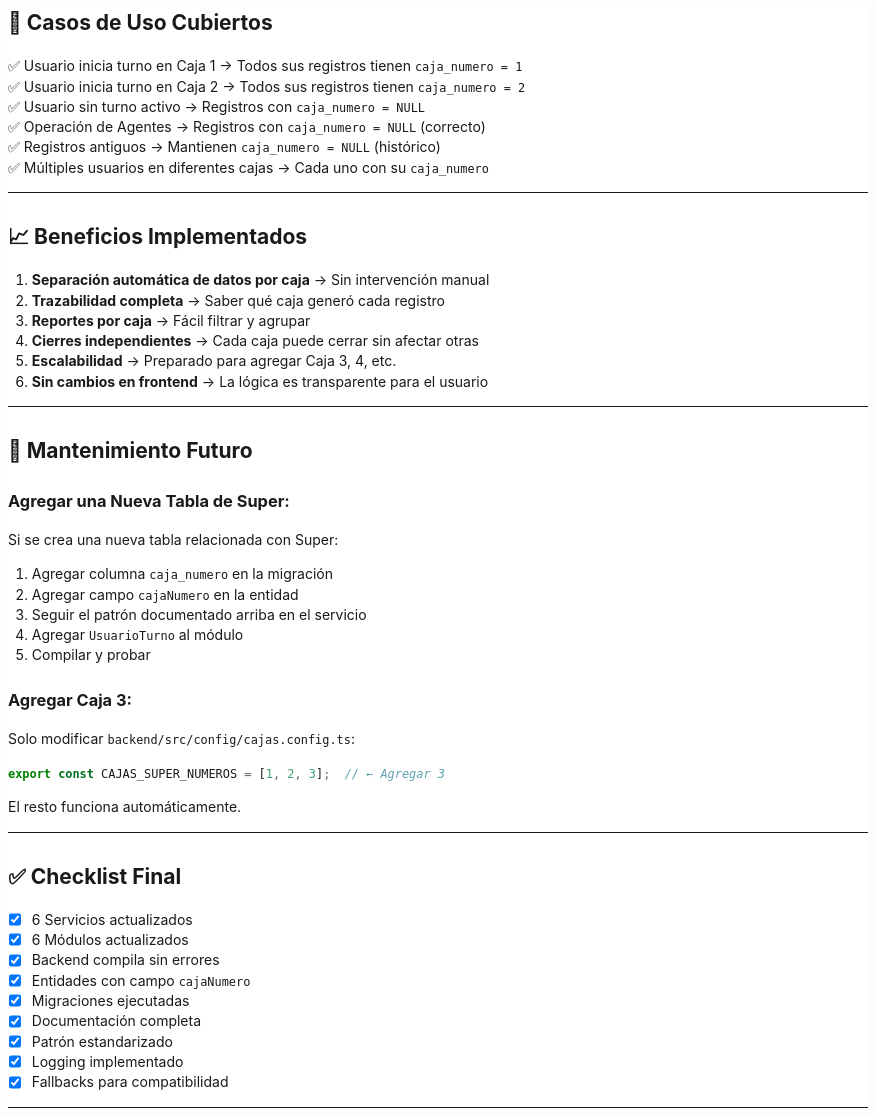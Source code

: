 
## 🎯 **Casos de Uso Cubiertos**

✅ Usuario inicia turno en Caja 1 → Todos sus registros tienen `caja_numero = 1`  
✅ Usuario inicia turno en Caja 2 → Todos sus registros tienen `caja_numero = 2`  
✅ Usuario sin turno activo → Registros con `caja_numero = NULL`  
✅ Operación de Agentes → Registros con `caja_numero = NULL` (correcto)  
✅ Registros antiguos → Mantienen `caja_numero = NULL` (histórico)  
✅ Múltiples usuarios en diferentes cajas → Cada uno con su `caja_numero`  

---

## 📈 **Beneficios Implementados**

1. **Separación automática de datos por caja** → Sin intervención manual
2. **Trazabilidad completa** → Saber qué caja generó cada registro
3. **Reportes por caja** → Fácil filtrar y agrupar
4. **Cierres independientes** → Cada caja puede cerrar sin afectar otras
5. **Escalabilidad** → Preparado para agregar Caja 3, 4, etc.
6. **Sin cambios en frontend** → La lógica es transparente para el usuario

---

## 🔄 **Mantenimiento Futuro**

### **Agregar una Nueva Tabla de Super:**

Si se crea una nueva tabla relacionada con Super:

1. Agregar columna `caja_numero` en la migración
2. Agregar campo `cajaNumero` en la entidad
3. Seguir el patrón documentado arriba en el servicio
4. Agregar `UsuarioTurno` al módulo
5. Compilar y probar

### **Agregar Caja 3:**

Solo modificar `backend/src/config/cajas.config.ts`:

```typescript
export const CAJAS_SUPER_NUMEROS = [1, 2, 3];  // ← Agregar 3
```

El resto funciona automáticamente.

---

## ✅ **Checklist Final**

- [x] 6 Servicios actualizados
- [x] 6 Módulos actualizados
- [x] Backend compila sin errores
- [x] Entidades con campo `cajaNumero`
- [x] Migraciones ejecutadas
- [x] Documentación completa
- [x] Patrón estandarizado
- [x] Logging implementado
- [x] Fallbacks para compatibilidad

---